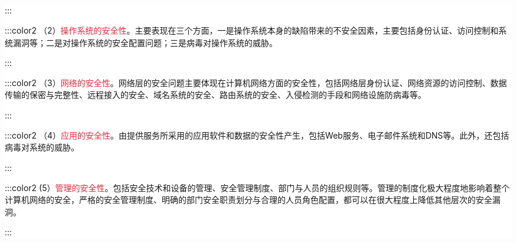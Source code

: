 :::

:::color2
（2）<font style="color:#DF2A3F;">操作系统的安全性</font>。主要表现在三个方面，一是操作系统本身的缺陷带来的不安全因素，主要包括身份认证、访问控制和系统漏洞等；二是对操作系统的安全配置问题；三是病毒对操作系统的威胁。

:::

:::color2
（3）<font style="color:#DF2A3F;">网络的安全性</font>。网络层的安全问题主要体现在计算机网络方面的安全性，包括网络层身份认证、网络资源的访问控制、数据传输的保密与完整性、远程接入的安全、域名系统的安全、路由系统的安全、入侵检测的手段和网络设施防病毒等。

:::

:::color2
（4）<font style="color:#DF2A3F;">应用的安全性</font>。由提供服务所采用的应用软件和数据的安全性产生，包括Web服务、电子邮件系统和DNS等。此外，还包括病毒对系统的威胁。

:::

:::color2
(5）<font style="color:#DF2A3F;">管理的安全性</font>。包括安全技术和设备的管理、安全管理制度、部门与人员的组织规则等。管理的制度化极大程度地影响着整个计算机网络的安全，严格的安全管理制度、明确的部门安全职责划分与合理的人员角色配置，都可以在很大程度上降低其他层次的安全漏洞。

:::


















